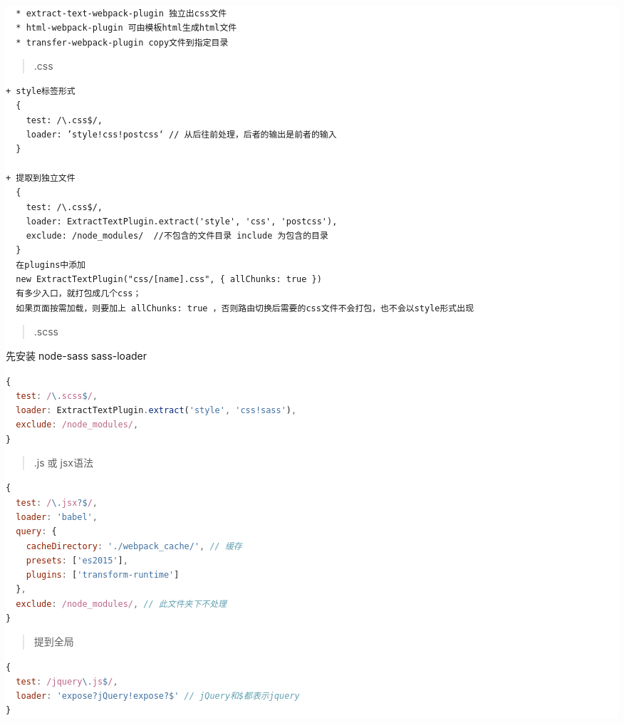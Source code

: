       * extract-text-webpack-plugin 独立出css文件
      * html-webpack-plugin 可由模板html生成html文件
      * transfer-webpack-plugin copy文件到指定目录

> .css

    + style标签形式
      {
        test: /\.css$/,
        loader: ’style!css!postcss‘ // 从后往前处理，后者的输出是前者的输入
      }
      
    + 提取到独立文件
      {
        test: /\.css$/,
        loader: ExtractTextPlugin.extract('style', 'css', 'postcss'),
        exclude: /node_modules/  //不包含的文件目录 include 为包含的目录
      }
      在plugins中添加
      new ExtractTextPlugin("css/[name].css", { allChunks: true })
      有多少入口，就打包成几个css；
      如果页面按需加载，则要加上 allChunks: true ，否则路由切换后需要的css文件不会打包，也不会以style形式出现

> .scss

先安装 node-sass sass-loader

```js
{
  test: /\.scss$/,
  loader: ExtractTextPlugin.extract('style', 'css!sass'),
  exclude: /node_modules/,
}
```

> .js 或 jsx语法

```js  
{
  test: /\.jsx?$/,
  loader: 'babel',
  query: {
    cacheDirectory: './webpack_cache/', // 缓存
    presets: ['es2015'],
    plugins: ['transform-runtime']
  },
  exclude: /node_modules/, // 此文件夹下不处理
}
```

> 提到全局

```js
{
  test: /jquery\.js$/,
  loader: 'expose?jQuery!expose?$' // jQuery和$都表示jquery
}
```
